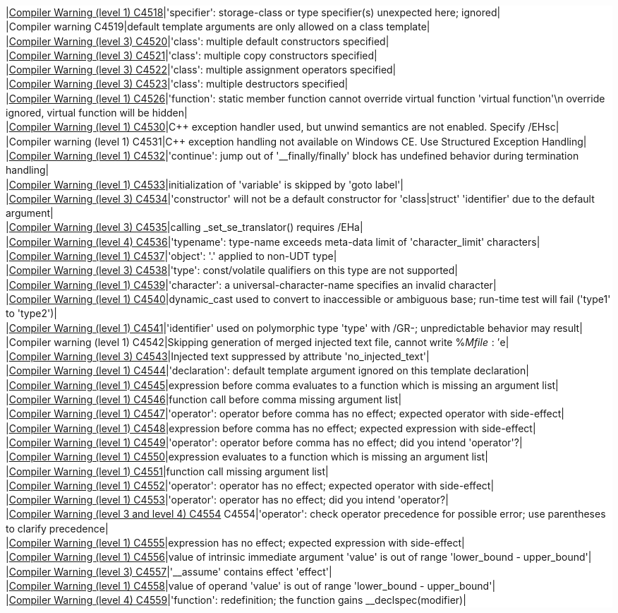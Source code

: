 |[Compiler Warning (level 1) C4518](../vs140/Compiler-Warning--level-1--C4518.md)|'specifier': storage-class or type specifier(s) unexpected here; ignored|  
|Compiler warning C4519|default template arguments are only allowed on a class template|  
|[Compiler Warning (level 3) C4520](../vs140/Compiler-Warning--level-3--C4520.md)|'class': multiple default constructors specified|  
|[Compiler Warning (level 3) C4521](../vs140/Compiler-Warning--level-3--C4521.md)|'class': multiple copy constructors specified|  
|[Compiler Warning (level 3) C4522](../vs140/Compiler-Warning--level-3--C4522.md)|'class': multiple assignment operators specified|  
|[Compiler Warning (level 3) C4523](../vs140/Compiler-Warning--level-3--C4523.md)|'class': multiple destructors specified|  
|[Compiler Warning (level 1) C4526](../vs140/Compiler-Warning--level-1--C4526.md)|'function': static member function cannot override virtual function 'virtual function'\n override ignored, virtual function will be hidden|  
|[Compiler Warning (level 1) C4530](../vs140/Compiler-Warning--level-1--C4530.md)|C++ exception handler used, but unwind semantics are not enabled. Specify /EHsc|  
|Compiler warning (level 1) C4531|C++ exception handling not available on Windows CE. Use Structured Exception Handling|  
|[Compiler Warning (level 1) C4532](../vs140/Compiler-Warning--level-1--C4532.md)|'continue': jump out of '__finally/finally' block has undefined behavior during termination handling|  
|[Compiler Warning (level 1) C4533](../vs140/Compiler-Warning--level-1--C4533.md)|initialization of 'variable' is skipped by 'goto label'|  
|[Compiler Warning (level 3) C4534](../vs140/Compiler-Warning--level-3--C4534.md)|'constructor' will not be a default constructor for 'class&#124;struct' 'identifier' due to the default argument|  
|[Compiler Warning (level 3) C4535](../vs140/Compiler-Warning--level-3--C4535.md)|calling _set_se_translator() requires /EHa|  
|[Compiler Warning (level 4) C4536](../vs140/Compiler-Warning--level-4--C4536.md)|'typename': type-name exceeds meta-data limit of 'character_limit' characters|  
|[Compiler Warning (level 1) C4537](../vs140/Compiler-Warning--level-1--C4537.md)|'object': '.' applied to non-UDT type|  
|[Compiler Warning (level 3) C4538](../vs140/Compiler-Warning--level-3--C4538.md)|'type': const/volatile qualifiers on this type are not supported|  
|[Compiler Warning (level 1) C4539](../vs140/Compiler-Warning--level-1--C4539.md)|'character': a universal-character-name specifies an invalid character|  
|[Compiler Warning (level 1) C4540](../vs140/Compiler-Warning--level-1--C4540.md)|dynamic_cast used to convert to inaccessible or ambiguous base; run-time test will fail ('type1' to 'type2')|  
|[Compiler Warning (level 1) C4541](../vs140/Compiler-Warning--level-1--C4541.md)|'identifier' used on polymorphic type 'type' with /GR-; unpredictable behavior may result|  
|Compiler warning (level 1) C4542|Skipping generation of merged injected text file, cannot write %$M file: '%s': %$e|  
|[Compiler Warning (level 3) C4543](../vs140/Compiler-Warning--level-3--C4543.md)|Injected text suppressed by attribute 'no_injected_text'|  
|[Compiler Warning (level 1) C4544](../vs140/Compiler-Warning--level-1--C4544.md)|'declaration': default template argument ignored on this template declaration|  
|[Compiler Warning (level 1) C4545](../vs140/Compiler-Warning--level-1--C4545.md)|expression before comma evaluates to a function which is missing an argument list|  
|[Compiler Warning (level 1) C4546](../vs140/Compiler-Warning--level-1--C4546.md)|function call before comma missing argument list|  
|[Compiler Warning (level 1) C4547](../vs140/Compiler-Warning--level-1--C4547.md)|'operator': operator before comma has no effect; expected operator with side-effect|  
|[Compiler Warning (level 1) C4548](../vs140/Compiler-Warning--level-1--C4548.md)|expression before comma has no effect; expected expression with side-effect|  
|[Compiler Warning (level 1) C4549](../vs140/Compiler-Warning--level-1--C4549.md)|'operator': operator before comma has no effect; did you intend 'operator'?|  
|[Compiler Warning (level 1) C4550](../vs140/Compiler-Warning--level-1--C4550.md)|expression evaluates to a function which is missing an argument list|  
|[Compiler Warning (level 1) C4551](../vs140/Compiler-Warning--level-1--C4551.md)|function call missing argument list|  
|[Compiler Warning (level 1) C4552](../vs140/Compiler-Warning--level-1--C4552.md)|'operator': operator has no effect; expected operator with side-effect|  
|[Compiler Warning (level 1) C4553](../vs140/Compiler-Warning--level-1--C4553.md)|'operator': operator has no effect; did you intend 'operator?|  
|[Compiler Warning (level 3 and level 4) C4554](../vs140/Compiler-Warning--level-3--C4554.md) C4554|'operator': check operator precedence for possible error; use parentheses to clarify precedence|  
|[Compiler Warning (level 1) C4555](../vs140/Compiler-Warning--level-1--C4555.md)|expression has no effect; expected expression with side-effect|  
|[Compiler Warning (level 1) C4556](../vs140/Compiler-Warning--level-1--C4556.md)|value of intrinsic immediate argument 'value' is out of range 'lower_bound - upper_bound'|  
|[Compiler Warning (level 3) C4557](../vs140/Compiler-Warning--level-3--C4557.md)|'__assume' contains effect 'effect'|  
|[Compiler Warning (level 1) C4558](../vs140/Compiler-Warning--level-1--C4558.md)|value of operand 'value' is out of range 'lower_bound - upper_bound'|  
|[Compiler Warning (level 4) C4559](../vs140/Compiler-Warning--level-4--C4559.md)|'function': redefinition; the function gains __declspec(modifier)|  